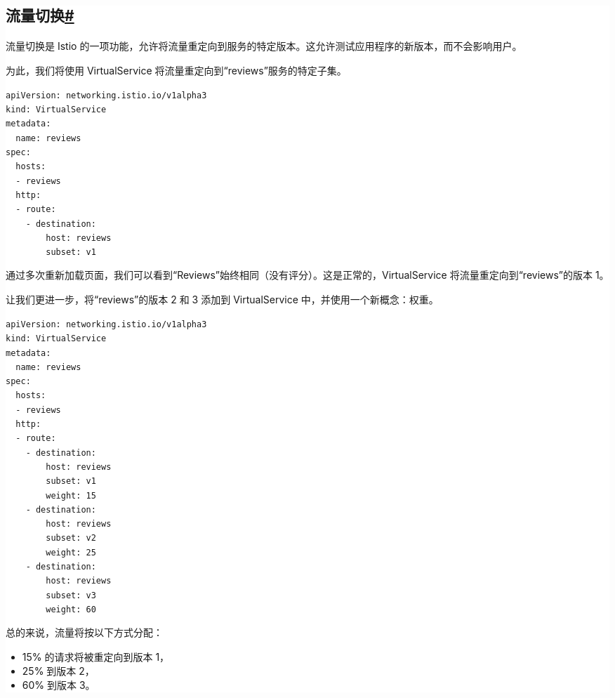 ## 流量切换[#](#traffic-shifting)
流量切换是 Istio 的一项功能，允许将流量重定向到服务的特定版本。这允许测试应用程序的新版本，而不会影响用户。

为此，我们将使用 VirtualService 将流量重定向到“reviews”服务的特定子集。

```
apiVersion: networking.istio.io/v1alpha3
kind: VirtualService
metadata:
  name: reviews
spec:
  hosts:
  - reviews
  http:
  - route:
    - destination:
        host: reviews
        subset: v1
```

通过多次重新加载页面，我们可以看到“Reviews”始终相同（没有评分）。这是正常的，VirtualService 将流量重定向到“reviews”的版本 1。

让我们更进一步，将“reviews”的版本 2 和 3 添加到 VirtualService 中，并使用一个新概念：权重。

```
apiVersion: networking.istio.io/v1alpha3
kind: VirtualService
metadata:
  name: reviews
spec:
  hosts:
  - reviews
  http:
  - route:
    - destination:
        host: reviews
        subset: v1
        weight: 15
    - destination:
        host: reviews
        subset: v2
        weight: 25
    - destination:
        host: reviews
        subset: v3
        weight: 60
```

总的来说，流量将按以下方式分配：

- 15% 的请求将被重定向到版本 1，
- 25% 到版本 2，
- 60% 到版本 3。
